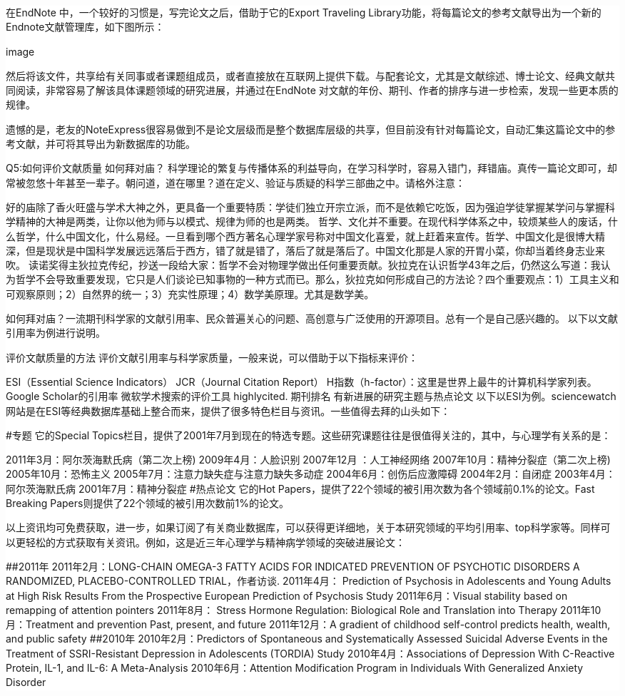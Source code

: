 在EndNote 中，一个较好的习惯是，写完论文之后，借助于它的Export Traveling Library功能，将每篇论文的参考文献导出为一个新的Endnote文献管理库，如下图所示：

image

然后将该文件，共享给有关同事或者课题组成员，或者直接放在互联网上提供下载。与配套论文，尤其是文献综述、博士论文、经典文献共同阅读，非常容易了解该具体课题领域的研究进展，并通过在EndNote 对文献的年份、期刊、作者的排序与进一步检索，发现一些更本质的规律。

遗憾的是，老友的NoteExpress很容易做到不是论文层级而是整个数据库层级的共享，但目前没有针对每篇论文，自动汇集这篇论文中的参考文献，并可将其导出为新数据库的功能。

<div id=q5></div>

Q5:如何评价文献质量
如何拜对庙？
科学理论的繁复与传播体系的利益导向，在学习科学时，容易入错门，拜错庙。真传一篇论文即可，却常被忽悠十年甚至一辈子。朝问道，道在哪里？道在定义、验证与质疑的科学三部曲之中。请格外注意：

好的庙除了香火旺盛与学术大神之外，更具备一个重要特质：学徒们独立开宗立派，而不是依赖它吃饭，因为强迫学徒掌握某学问与掌握科学精神的大神是两类，让你以他为师与以模式、规律为师的也是两类。
哲学、文化并不重要。在现代科学体系之中，较烦某些人的废话，什么哲学，什么中国文化，什么易经。一旦看到哪个西方著名心理学家号称对中国文化喜爱，就上赶着来宣传。哲学、中国文化是很博大精深，但是现状是中国科学发展远远落后于西方，错了就是错了，落后了就是落后了。中国文化那是人家的开胃小菜，你却当着终身志业来吹。
读诺奖得主狄拉克传纪，抄送一段给大家：哲学不会对物理学做出任何重要贡献。狄拉克在认识哲学43年之后，仍然这么写道：我认为哲学不会导致重要发现，它只是人们谈论已知事物的一种方式而已。那么，狄拉克如何形成自己的方法论？四个重要观点：1）工具主义和可观察原则；2）自然界的统一；3）充实性原理；4）数学美原理。尤其是数学美。

如何拜对庙？一流期刊科学家的文献引用率、民众普遍关心的问题、高创意与广泛使用的开源项目。总有一个是自己感兴趣的。 以下以文献引用率为例进行说明。

评价文献质量的方法
评价文献引用率与科学家质量，一般来说，可以借助于以下指标来评价：

ESI（Essential Science Indicators）
JCR（Journal Citation Report）
H指数（h-factor）：这里是世界上最牛的计算机科学家列表。
Google Scholar的引用率
微软学术搜索的评价工具
highlycited.
期刊排名
有新进展的研究主题与热点论文
以下以ESI为例。sciencewatch网站是在ESI等经典数据库基础上整合而来，提供了很多特色栏目与资讯。一些值得去拜的山头如下：

#专题
它的Special Topics栏目，提供了2001年7月到现在的特选专题。这些研究课题往往是很值得关注的，其中，与心理学有关系的是：

2011年3月：阿尔茨海默氏病（第二次上榜)
2009年4月：人脸识别
2007年12月 ：人工神经网络
2007年10月：精神分裂症（第二次上榜)
2005年10月：恐怖主义
2005年7月：注意力缺失症与注意力缺失多动症
2004年6月：创伤后应激障碍
2004年2月：自闭症
2003年4月：阿尔茨海默氏病
2001年7月：精神分裂症
#热点论文
它的Hot Papers，提供了22个领域的被引用次数为各个领域前0.1%的论文。Fast Breaking Papers则提供了22个领域的被引用次数前1%的论文。

以上资讯均可免费获取，进一步，如果订阅了有关商业数据库，可以获得更详细地，关于本研究领域的平均引用率、top科学家等。同样可以更轻松的方式获取有关资讯。例如，这是近三年心理学与精神病学领域的突破进展论文：

##2011年
2011年2月：LONG-CHAIN OMEGA-3 FATTY ACIDS FOR INDICATED PREVENTION OF PSYCHOTIC DISORDERS A RANDOMIZED, PLACEBO-CONTROLLED TRIAL，作者访谈.
2011年4月： Prediction of Psychosis in Adolescents and Young Adults at High Risk Results From the Prospective European Prediction of Psychosis Study
2011年6月：Visual stability based on remapping of attention pointers
2011年8月： Stress Hormone Regulation: Biological Role and Translation into Therapy
2011年10月：Treatment and prevention Past, present, and future
2011年12月：A gradient of childhood self-control predicts health, wealth, and public safety
##2010年
2010年2月：Predictors of Spontaneous and Systematically Assessed Suicidal Adverse Events in the Treatment of SSRI-Resistant Depression in Adolescents (TORDIA) Study
2010年4月：Associations of Depression With C-Reactive Protein, IL-1, and IL-6: A Meta-Analysis
2010年6月：Attention Modification Program in Individuals With Generalized Anxiety Disorder